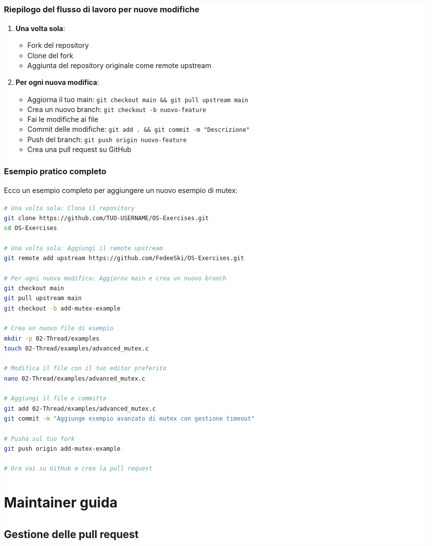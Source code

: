 ### Riepilogo del flusso di lavoro per nuove modifiche

1. **Una volta sola**:
   - Fork del repository
   - Clone del fork
   - Aggiunta del repository originale come remote upstream

2. **Per ogni nuova modifica**:
   - Aggiorna il tuo main: `git checkout main && git pull upstream main`
   - Crea un nuovo branch: `git checkout -b nuovo-feature`
   - Fai le modifiche ai file
   - Commit delle modifiche: `git add . && git commit -m "Descrizione"`
   - Push del branch: `git push origin nuovo-feature`
   - Crea una pull request su GitHub

### Esempio pratico completo

Ecco un esempio completo per aggiungere un nuovo esempio di mutex:

```bash
# Una volta sola: Clona il repository
git clone https://github.com/TUO-USERNAME/OS-Exercises.git
cd OS-Exercises

# Una volta sola: Aggiungi il remote upstream
git remote add upstream https://github.com/FedeeSki/OS-Exercises.git

# Per ogni nuova modifica: Aggiorna main e crea un nuovo branch
git checkout main
git pull upstream main
git checkout -b add-mutex-example

# Crea un nuovo file di esempio
mkdir -p 02-Thread/examples
touch 02-Thread/examples/advanced_mutex.c

# Modifica il file con il tuo editor preferito
nano 02-Thread/examples/advanced_mutex.c

# Aggiungi il file e committa
git add 02-Thread/examples/advanced_mutex.c
git commit -m "Aggiunge esempio avanzato di mutex con gestione timeout"

# Pusha sul tuo fork
git push origin add-mutex-example

# Ora vai su GitHub e crea la pull request
```

# Maintainer guida

## Gestione delle pull request
